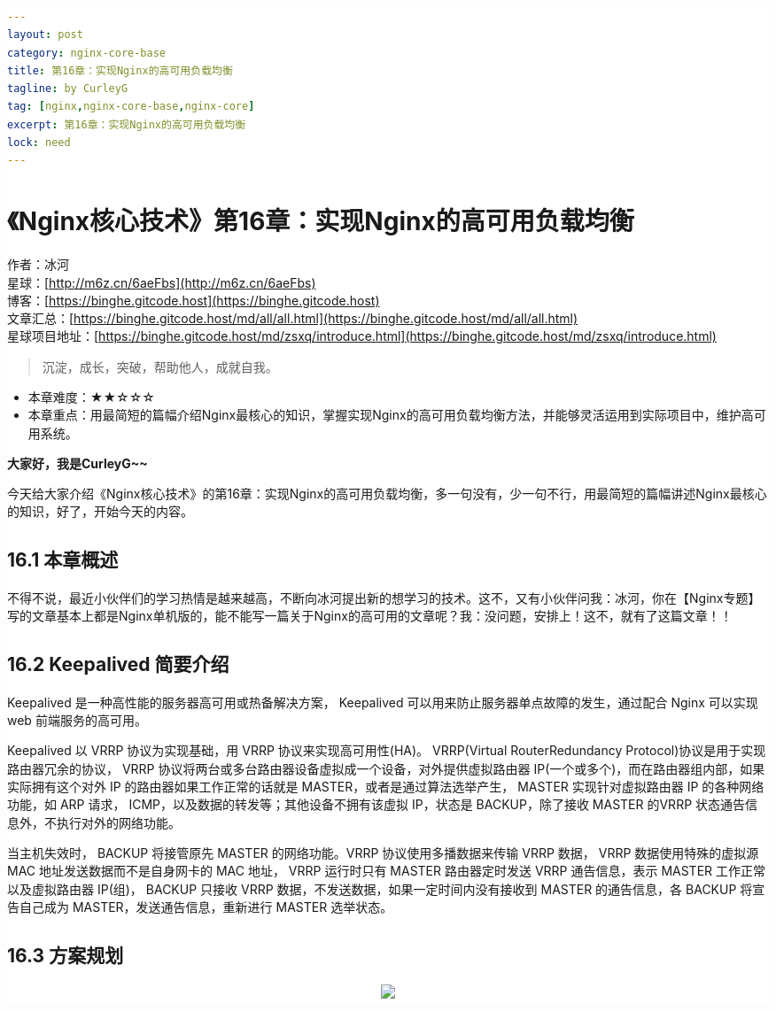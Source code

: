 ```yaml
---
layout: post
category: nginx-core-base
title: 第16章：实现Nginx的高可用负载均衡
tagline: by CurleyG
tag: [nginx,nginx-core-base,nginx-core]
excerpt: 第16章：实现Nginx的高可用负载均衡
lock: need
---
```


# 《Nginx核心技术》第16章：实现Nginx的高可用负载均衡

作者：冰河
<br/>星球：[http://m6z.cn/6aeFbs](http://m6z.cn/6aeFbs)
<br/>博客：[https://binghe.gitcode.host](https://binghe.gitcode.host)
<br/>文章汇总：[https://binghe.gitcode.host/md/all/all.html](https://binghe.gitcode.host/md/all/all.html)
<br/>星球项目地址：[https://binghe.gitcode.host/md/zsxq/introduce.html](https://binghe.gitcode.host/md/zsxq/introduce.html)

> 沉淀，成长，突破，帮助他人，成就自我。

* 本章难度：★★☆☆☆
* 本章重点：用最简短的篇幅介绍Nginx最核心的知识，掌握实现Nginx的高可用负载均衡方法，并能够灵活运用到实际项目中，维护高可用系统。

**大家好，我是CurleyG~~**

今天给大家介绍《Nginx核心技术》的第16章：实现Nginx的高可用负载均衡，多一句没有，少一句不行，用最简短的篇幅讲述Nginx最核心的知识，好了，开始今天的内容。

## 16.1 本章概述

不得不说，最近小伙伴们的学习热情是越来越高，不断向冰河提出新的想学习的技术。这不，又有小伙伴问我：冰河，你在【Nginx专题】写的文章基本上都是Nginx单机版的，能不能写一篇关于Nginx的高可用的文章呢？我：没问题，安排上！这不，就有了这篇文章！！

## 16.2 Keepalived 简要介绍

Keepalived 是一种高性能的服务器高可用或热备解决方案， Keepalived 可以用来防止服务器单点故障的发生，通过配合 Nginx 可以实现 web 前端服务的高可用。

Keepalived 以 VRRP 协议为实现基础，用 VRRP 协议来实现高可用性(HA)。 VRRP(Virtual RouterRedundancy Protocol)协议是用于实现路由器冗余的协议， VRRP 协议将两台或多台路由器设备虚拟成一个设备，对外提供虚拟路由器 IP(一个或多个)，而在路由器组内部，如果实际拥有这个对外 IP 的路由器如果工作正常的话就是 MASTER，或者是通过算法选举产生， MASTER 实现针对虚拟路由器 IP 的各种网络功能，如 ARP 请求， ICMP，以及数据的转发等；其他设备不拥有该虚拟 IP，状态是 BACKUP，除了接收 MASTER 的VRRP 状态通告信息外，不执行对外的网络功能。

当主机失效时， BACKUP 将接管原先 MASTER 的网络功能。VRRP 协议使用多播数据来传输 VRRP 数据， VRRP 数据使用特殊的虚拟源 MAC 地址发送数据而不是自身网卡的 MAC 地址， VRRP 运行时只有 MASTER 路由器定时发送 VRRP 通告信息，表示 MASTER 工作正常以及虚拟路由器 IP(组)， BACKUP 只接收 VRRP 数据，不发送数据，如果一定时间内没有接收到 MASTER 的通告信息，各 BACKUP 将宣告自己成为 MASTER，发送通告信息，重新进行 MASTER 选举状态。

## 16.3 方案规划

<div align="center">
    <img src="https://binghe.gitcode.host/assets/images/core/nginx/2023-08-07-001.png?raw=true" width="80%">
    <br/>
</div>
